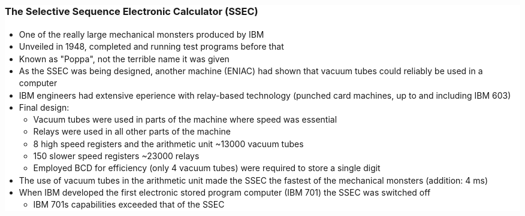 ### The Selective Sequence Electronic Calculator (SSEC)
 - One of the really large mechanical monsters produced by IBM
 - Unveiled in 1948, completed and running test programs before that
 - Known as "Poppa", not the terrible name it was given
 - As the SSEC was being designed, another machine (ENIAC) had shown that vacuum tubes could reliably be used in a computer
 - IBM engineers had extensive eperience with relay-based technology (punched card machines, up to and including IBM 603)
 - Final design:
	 - Vacuum tubes were used in parts of the machine where speed was essential
	 - Relays were used in all other parts of the machine
	 - 8 high speed registers and the arithmetic unit ~13000 vacuum tubes
	 - 150 slower speed registers ~23000 relays
	 - Employed BCD for efficiency (only 4 vacuum tubes) were required to store a single digit
 - The use of vacuum tubes in the arithmetic unit made the SSEC the fastest of the mechanical monsters (addition: 4 ms)
 - When IBM developed the first electronic stored program computer (IBM 701) the SSEC was switched off
	 - IBM 701s capabilities exceeded that of the SSEC
